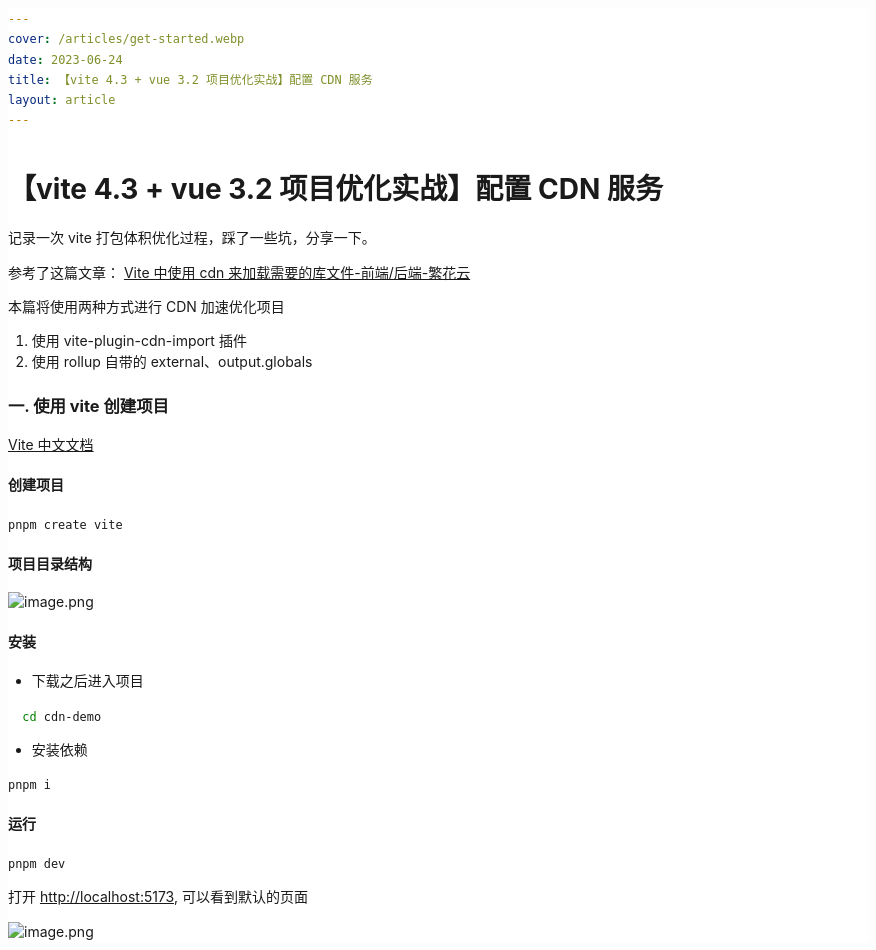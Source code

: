 ```yaml
---
cover: /articles/get-started.webp
date: 2023-06-24
title: 【vite 4.3 + vue 3.2 项目优化实战】配置 CDN 服务
layout: article
---
```


# 【vite 4.3 + vue 3.2 项目优化实战】配置 CDN 服务

记录一次 vite 打包体积优化过程，踩了一些坑，分享一下。

参考了这篇文章： [Vite 中使用 cdn 来加载需要的库文件-前端/后端-繁花云](https://blog.craftyun.cn/post/228.html)

本篇将使用两种方式进行 CDN 加速优化项目

1.  使用 vite-plugin-cdn-import 插件
2.  使用 rollup 自带的 external、output.globals

### 一. 使用 vite 创建项目

[Vite 中文文档](https://cn.vitejs.dev/)

#### 创建项目

```bash
pnpm create vite
```

#### 项目目录结构

![image.png](https://p9-juejin.byteimg.com/tos-cn-i-k3u1fbpfcp/5e482c9125a5426fa1e44ffcdd5421fe~tplv-k3u1fbpfcp-watermark.image?)

#### 安装

- 下载之后进入项目

```bash
  cd cdn-demo
```

- 安装依赖

```bash
pnpm i
```

#### 运行

```bash
pnpm dev
```

打开 <http://localhost:5173>, 可以看到默认的页面

![image.png](https://p9-juejin.byteimg.com/tos-cn-i-k3u1fbpfcp/95c826d302434650810e367db471314f~tplv-k3u1fbpfcp-watermark.image?)
